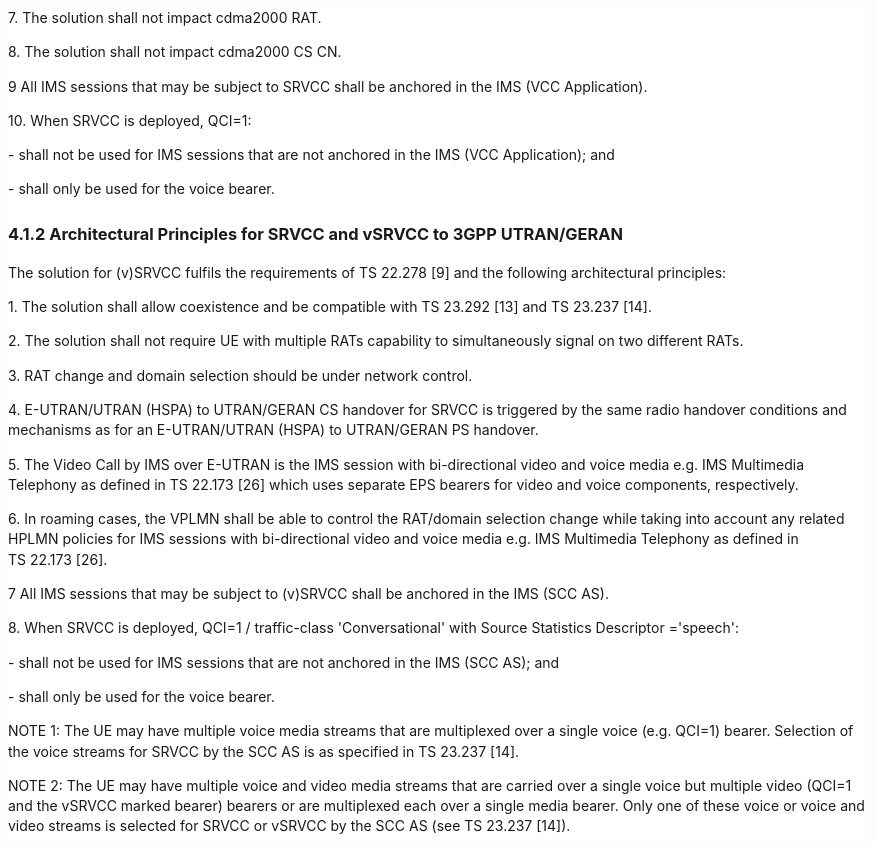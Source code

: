 7\. The solution shall not impact cdma2000 RAT.

8\. The solution shall not impact cdma2000 CS CN.

9 All IMS sessions that may be subject to SRVCC shall be anchored in the
IMS (VCC Application).

10\. When SRVCC is deployed, QCI=1:

\- shall not be used for IMS sessions that are not anchored in the IMS
(VCC Application); and

\- shall only be used for the voice bearer.

### 4.1.2 Architectural Principles for SRVCC and vSRVCC to 3GPP UTRAN/GERAN

The solution for (v)SRVCC fulfils the requirements of TS 22.278 \[9\]
and the following architectural principles:

1\. The solution shall allow coexistence and be compatible with
TS 23.292 \[13\] and TS 23.237 \[14\].

2\. The solution shall not require UE with multiple RATs capability to
simultaneously signal on two different RATs.

3\. RAT change and domain selection should be under network control.

4\. E-UTRAN/UTRAN (HSPA) to UTRAN/GERAN CS handover for SRVCC is
triggered by the same radio handover conditions and mechanisms as for an
E-UTRAN/UTRAN (HSPA) to UTRAN/GERAN PS handover.

5\. The Video Call by IMS over E-UTRAN is the IMS session with
bi-directional video and voice media e.g. IMS Multimedia Telephony as
defined in TS 22.173 \[26\] which uses separate EPS bearers for video
and voice components, respectively.

6\. In roaming cases, the VPLMN shall be able to control the RAT/domain
selection change while taking into account any related HPLMN policies
for IMS sessions with bi-directional video and voice media e.g. IMS
Multimedia Telephony as defined in TS 22.173 \[26\].

7 All IMS sessions that may be subject to (v)SRVCC shall be anchored in
the IMS (SCC AS).

8\. When SRVCC is deployed, QCI=1 / traffic-class \'Conversational\'
with Source Statistics Descriptor =\'speech\':

\- shall not be used for IMS sessions that are not anchored in the IMS
(SCC AS); and

\- shall only be used for the voice bearer.

NOTE 1: The UE may have multiple voice media streams that are
multiplexed over a single voice (e.g. QCI=1) bearer. Selection of the
voice streams for SRVCC by the SCC AS is as specified in
TS 23.237 \[14\].

NOTE 2: The UE may have multiple voice and video media streams that are
carried over a single voice but multiple video (QCI=1 and the vSRVCC
marked bearer) bearers or are multiplexed each over a single media
bearer. Only one of these voice or voice and video streams is selected
for SRVCC or vSRVCC by the SCC AS (see TS 23.237 \[14\]).
